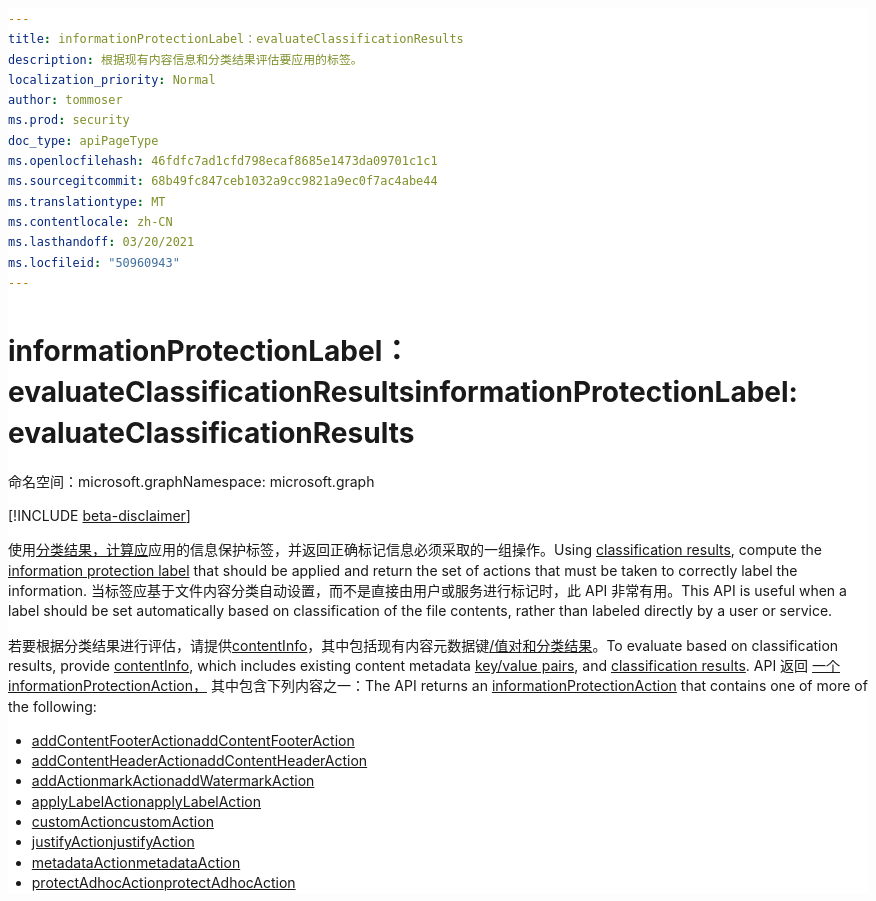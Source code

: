 ```yaml
---
title: informationProtectionLabel：evaluateClassificationResults
description: 根据现有内容信息和分类结果评估要应用的标签。
localization_priority: Normal
author: tommoser
ms.prod: security
doc_type: apiPageType
ms.openlocfilehash: 46fdfc7ad1cfd798ecaf8685e1473da09701c1c1
ms.sourcegitcommit: 68b49fc847ceb1032a9cc9821a9ec0f7ac4abe44
ms.translationtype: MT
ms.contentlocale: zh-CN
ms.lasthandoff: 03/20/2021
ms.locfileid: "50960943"
---
```

# <a name="informationprotectionlabel-evaluateclassificationresults"></a><span data-ttu-id="a1d15-103">informationProtectionLabel：evaluateClassificationResults</span><span class="sxs-lookup"><span data-stu-id="a1d15-103">informationProtectionLabel: evaluateClassificationResults</span></span>

<span data-ttu-id="a1d15-104">命名空间：microsoft.graph</span><span class="sxs-lookup"><span data-stu-id="a1d15-104">Namespace: microsoft.graph</span></span>

[!INCLUDE [beta-disclaimer](../../includes/beta-disclaimer.md)]

<span data-ttu-id="a1d15-105">使用[分类结果](../resources/classificationresult.md)[，计算应](../resources/informationprotectionlabel.md)应用的信息保护标签，并返回正确标记信息必须采取的一组操作。</span><span class="sxs-lookup"><span data-stu-id="a1d15-105">Using [classification results](../resources/classificationresult.md), compute the [information protection label](../resources/informationprotectionlabel.md) that should be applied and return the set of actions that must be taken to correctly label the information.</span></span> <span data-ttu-id="a1d15-106">当标签应基于文件内容分类自动设置，而不是直接由用户或服务进行标记时，此 API 非常有用。</span><span class="sxs-lookup"><span data-stu-id="a1d15-106">This API is useful when a label should be set automatically based on classification of the file contents, rather than labeled directly by a user or service.</span></span> 

<span data-ttu-id="a1d15-107">若要根据分类结果进行评估，请提供[contentInfo](../resources/contentinfo.md)，其中包括现有内容元数据键[/值对](../resources/keyvaluepair.md)[和分类结果](../resources/classificationresult.md)。</span><span class="sxs-lookup"><span data-stu-id="a1d15-107">To evaluate based on classification results, provide [contentInfo](../resources/contentinfo.md), which includes existing content metadata [key/value pairs](../resources/keyvaluepair.md), and [classification results](../resources/classificationresult.md).</span></span> <span data-ttu-id="a1d15-108">API 返回 [一个 informationProtectionAction，](../resources/informationprotectionaction.md) 其中包含下列内容之一：</span><span class="sxs-lookup"><span data-stu-id="a1d15-108">The API returns an [informationProtectionAction](../resources/informationprotectionaction.md) that contains one of more of the following:</span></span> 

* [<span data-ttu-id="a1d15-109">addContentFooterAction</span><span class="sxs-lookup"><span data-stu-id="a1d15-109">addContentFooterAction</span></span>](../resources/addcontentfooteraction.md)
* [<span data-ttu-id="a1d15-110">addContentHeaderAction</span><span class="sxs-lookup"><span data-stu-id="a1d15-110">addContentHeaderAction</span></span>](../resources/addcontentheaderaction.md)
* [<span data-ttu-id="a1d15-111">addActionmarkAction</span><span class="sxs-lookup"><span data-stu-id="a1d15-111">addWatermarkAction</span></span>](../resources/addWatermarkaction.md)
* [<span data-ttu-id="a1d15-112">applyLabelAction</span><span class="sxs-lookup"><span data-stu-id="a1d15-112">applyLabelAction</span></span>](../resources/applylabelaction.md)
* [<span data-ttu-id="a1d15-113">customAction</span><span class="sxs-lookup"><span data-stu-id="a1d15-113">customAction</span></span>](../resources/customaction.md)
* [<span data-ttu-id="a1d15-114">justifyAction</span><span class="sxs-lookup"><span data-stu-id="a1d15-114">justifyAction</span></span>](../resources/justifyaction.md)
* [<span data-ttu-id="a1d15-115">metadataAction</span><span class="sxs-lookup"><span data-stu-id="a1d15-115">metadataAction</span></span>](../resources/metadataaction.md)
* [<span data-ttu-id="a1d15-116">protectAdhocAction</span><span class="sxs-lookup"><span data-stu-id="a1d15-116">protectAdhocAction</span></span>](../resources/protectadhocaction.md)